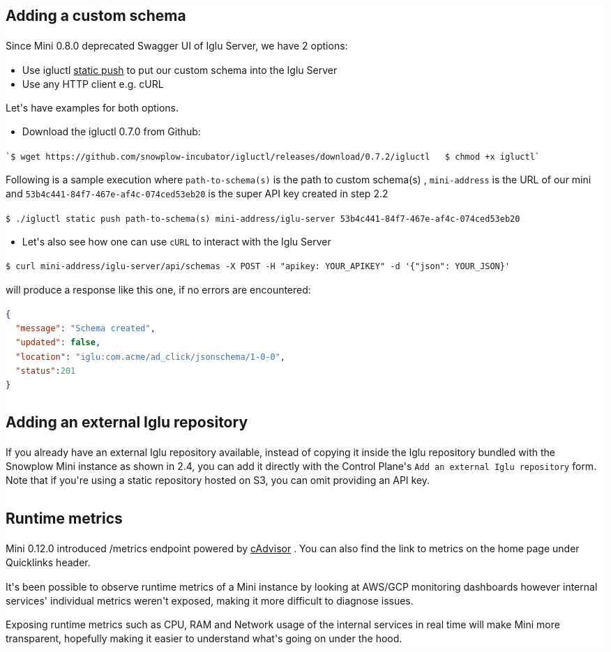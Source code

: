 ## Adding a custom schema

Since Mini 0.8.0 deprecated Swagger UI of Iglu Server, we have 2 options:

- Use igluctl [static push](/docs/pipeline-components-and-applications/iglu/igluctl-2/previous-versions/igluctl-0-7-0/index.md#static_push) to put our custom schema into the Iglu Server
- Use any HTTP client e.g. cURL

Let's have examples for both options.

- Download the igluctl 0.7.0 from Github:

`` `$ wget https://github.com/snowplow-incubator/igluctl/releases/download/0.7.2/igluctl  
$ chmod +x igluctl` ``

Following is a sample execution where `path-to-schema(s)` is the path to custom schema(s) , `mini-address` is the URL of our mini and `53b4c441-84f7-467e-af4c-074ced53eb20` is the super API key created in step 2.2

`$ ./igluctl static push path-to-schema(s) mini-address/iglu-server 53b4c441-84f7-467e-af4c-074ced53eb20`

- Let's also see how one can use `cURL` to interact with the Iglu Server

`$ curl mini-address/iglu-server/api/schemas -X POST -H "apikey: YOUR_APIKEY" -d '{"json": YOUR_JSON}'`

will produce a response like this one, if no errors are encountered:

```json
{
  "message": "Schema created",
  "updated": false,
  "location": "iglu:com.acme/ad_click/jsonschema/1-0-0",
  "status":201
}
```

## Adding an external Iglu repository

If you already have an external Iglu repository available, instead of copying it inside the Iglu repository bundled with the Snowplow Mini instance as shown in 2.4, you can add it directly with the Control Plane's `Add an external Iglu repository` form. Note that if you're using a static repository hosted on S3, you can omit providing an API key.

## Runtime metrics

Mini 0.12.0 introduced /metrics endpoint powered by [cAdvisor](https://github.com/google/cadvisor) . You can also find the link to metrics on the home page under Quicklinks header.

It's been possible to observe runtime metrics of a Mini instance by looking at AWS/GCP monitoring dashboards however internal services' individual metrics weren't exposed, making it more difficult to diagnose issues.

Exposing runtime metrics such as CPU, RAM and Network usage of the internal services in real time will make Mini more transparent, hopefully making it easier to understand what's going on under the hood.
